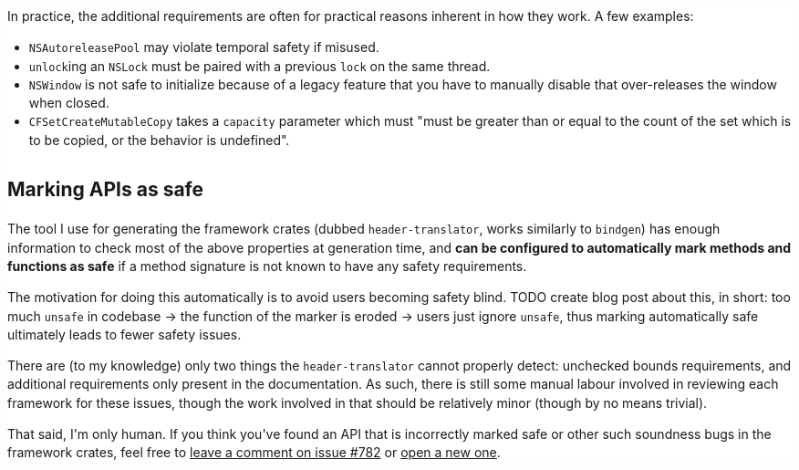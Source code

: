 In practice, the additional requirements are often for practical reasons inherent in how they work. A few examples:
- `NSAutoreleasePool` may violate temporal safety if misused.
- `unlock`ing an `NSLock` must be paired with a previous `lock` on the same thread.
- `NSWindow` is not safe to initialize because of a legacy feature that you have to manually disable that over-releases the window when closed.
- `CFSetCreateMutableCopy` takes a `capacity` parameter which must "must be greater than or equal to the count of the set which is to be copied, or the behavior is undefined".


## Marking APIs as safe

The tool I use for generating the framework crates (dubbed `header-translator`, works similarly to `bindgen`) has enough information to check most of the above properties at generation time, and **can be configured to automatically mark methods and functions as safe** if a method signature is not known to have any safety requirements.

The motivation for doing this automatically is to avoid users becoming safety blind. TODO create blog post about this, in short: too much `unsafe` in codebase -> the function of the marker is eroded -> users just ignore `unsafe`, thus marking automatically safe ultimately leads to fewer safety issues.

There are (to my knowledge) only two things the `header-translator` cannot properly detect: unchecked bounds requirements, and additional requirements only present in the documentation. As such, there is still some manual labour involved in reviewing each framework for these issues, though the work involved in that should be relatively minor (though by no means trivial).

That said, I'm only human. If you think you've found an API that is incorrectly marked safe or other such soundness bugs in the framework crates, feel free to [leave a comment on issue #782][#782] or [open a new one][new-issue].

[#782]: https://github.com/madsmtm/objc2/issues/782
[new-issue]: https://github.com/madsmtm/objc2/issues/new


[apple-memorysafety]: https://security.apple.com/blog/towards-the-next-generation-of-xnu-memory-safety#memorysafety
[^rust_different_safety]: These are rarely discussed in Rust-land, because so many of these are upheld by the language by default. Instead, the Rust reference contains [an extensive list of undefined behaviour](https://doc.rust-lang.org/reference/behavior-considered-undefined.html). But we're dealing with Objective-C code, and so we must consider the properties that apply to that.
[#562]: https://github.com/madsmtm/objc2/issues/562
[swift-init]: https://docs.swift.org/swift-book/documentation/the-swift-programming-language/initialization/#Two-Phase-Initialization
[#540]: https://github.com/madsmtm/objc2/issues/540
[#757]: https://github.com/madsmtm/objc2/issues/757
[ThreadSafetySummary]: https://developer.apple.com/library/archive/documentation/Cocoa/Conceptual/Multithreading/ThreadSafetySummary/ThreadSafetySummary.html